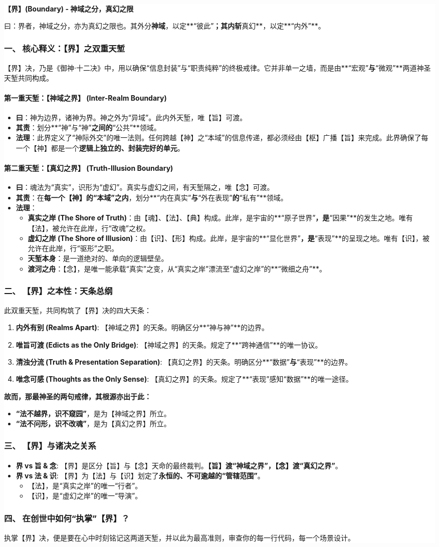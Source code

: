 **【界】(Boundary) - 神域之分，真幻之限**

曰：界者，神域之分，亦为真幻之限也。其外分**神域**，以定**“彼此”**；其内斩**真幻**，以定**“内外”**。

### 一、 核心释义：【界】之双重天堑

【界】决，乃是《御神·十二决》中，用以确保“信息封装”与“职责纯粹”的终极戒律。它并非单一之墙，而是由**“宏观”**与**“微观”**两道神圣天堑共同构成。

#### **第一重天堑：【神域之界】 (Inter-Realm Boundary)**
*   **曰**：神为边界，诸神为界。神之外为“异域”。此内外天堑，唯【旨】可渡。
*   **其责**：划分**“神”与“神”**之间的**“公共”**领域。
*   **法理**：此界定义了“神际外交”的唯一法则。任何跨越【神】之“本域”的信息传递，都必须经由【枢】广播【旨】来完成。此界确保了每一个【神】都是一个**逻辑上独立的、封装完好的单元**。

#### **第二重天堑：【真幻之界】 (Truth-Illusion Boundary)**
*   **曰**：魂法为“真实”，识形为“虚幻”。真实与虚幻之间，有天堑隔之，唯【念】可渡。
*   **其责**：在**每一个【神】的“本域”之内**，划分**“内在真实”**与**“外在表现”**的**“私有”**领域。
*   **法理**：
    *   **真实之岸 (The Shore of Truth)**：由【魂】、【法】、【典】构成。此岸，是宇宙的**“原子世界”**，是**“因果”**的发生之地。唯有【法】，被允许在此岸，行“改魂”之权。
    *   **虚幻之岸 (The Shore of Illusion)**：由【识】、【形】构成。此岸，是宇宙的**“显化世界”**，是**“表现”**的呈现之地。唯有【识】，被允许在此岸，行“驱形”之职。
    *   **天堑本身**：是一道绝对的、单向的逻辑壁垒。
    *   **渡河之舟**：【念】，是唯一能承载“真实”之变，从“真实之岸”漂流至“虚幻之岸”的**“微细之舟”**。

### 二、 【界】之本性：天条总纲

此双重天堑，共同构筑了【界】决的四大天条：

1.  **内外有别 (Realms Apart)**:
    【神域之界】的天条。明确区分**“神与神”**的边界。

2.  **唯旨可渡 (Edicts as the Only Bridge)**:
    【神域之界】的天条。规定了**“跨神通信”**的唯一协议。

3.  **清浊分流 (Truth & Presentation Separation)**:
    【真幻之界】的天条。明确区分**“数据”**与**“表现”**的边界。

4.  **唯念可感 (Thoughts as the Only Sense)**:
    【真幻之界】的天条。规定了**“表现”感知“数据”**的唯一途径。

**故而，那最神圣的两句戒律，其根源亦出于此：**
*   **“法不越界，识不窥园”**，是为【神域之界】所立。
*   **“法不问形，识不改魂”**，是为【真幻之界】所立。

### 三、 【界】与诸决之关系

*   **界 vs 旨 & 念**: 【界】是区分【旨】与【念】天命的最终裁判。**【旨】渡“神域之界”，【念】渡“真幻之界”**。
*   **界 vs 法 & 识**: 【界】为【法】与【识】划定了**永恒的、不可逾越的“管辖范围”**。
    *   【法】，是“真实之岸”的唯一“行者”。
    *   【识】，是“虚幻之岸”的唯一“导演”。

### 四、 在创世中如何“执掌”【界】？

执掌【界】决，便是要在心中时刻铭记这两道天堑，并以此为最高准则，审查你的每一行代码，每一个场景设计。
